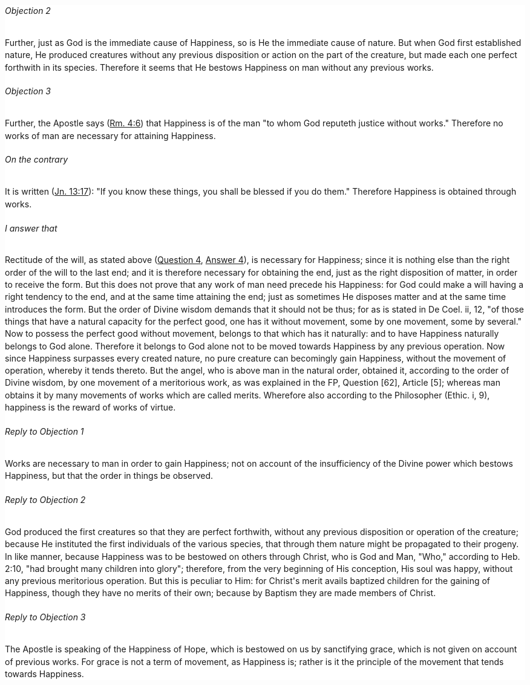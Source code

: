 ###### Objection 2
Further, just as God is the immediate cause of Happiness, so is He the immediate cause of nature. But when God first established nature, He produced creatures without any previous disposition or action on the part of the creature, but made each one perfect forthwith in its species. Therefore it seems that He bestows Happiness on man without any previous works.  

###### Objection 3
Further, the Apostle says ([Rm. 4:6](http://bible.gospelcom.net/bible?Rm++4:6)) that Happiness is of the man "to whom God reputeth justice without works." Therefore no works of man are necessary for attaining Happiness.  

###### On the contrary
It is written ([Jn. 13:17](http://bible.gospelcom.net/bible?Jn++13:17)): "If you know these things, you shall be blessed if you do them." Therefore Happiness is obtained through works.  

###### I answer that
Rectitude of the will, as stated above ([Question 4](4.%20Those%20Things%20that%20Are%20Required%20for%20Happiness.md), [Answer 4](4.%20Those%20Things%20that%20Are%20Required%20for%20Happiness.md#4.%20Whether%20rectitude%20of%20the%20will%20is%20necessary%20for%20happiness?%20)), is necessary for Happiness; since it is nothing else than the right order of the will to the last end; and it is therefore necessary for obtaining the end, just as the right disposition of matter, in order to receive the form. But this does not prove that any work of man need precede his Happiness: for God could make a will having a right tendency to the end, and at the same time attaining the end; just as sometimes He disposes matter and at the same time introduces the form. But the order of Divine wisdom demands that it should not be thus; for as is stated in De Coel. ii, 12, "of those things that have a natural capacity for the perfect good, one has it without movement, some by one movement, some by several." Now to possess the perfect good without movement, belongs to that which has it naturally: and to have Happiness naturally belongs to God alone. Therefore it belongs to God alone not to be moved towards Happiness by any previous operation. Now since Happiness surpasses every created nature, no pure creature can becomingly gain Happiness, without the movement of operation, whereby it tends thereto. But the angel, who is above man in the natural order, obtained it, according to the order of Divine wisdom, by one movement of a meritorious work, as was explained in the FP, Question \[62\], Article \[5\]; whereas man obtains it by many movements of works which are called merits. Wherefore also according to the Philosopher (Ethic. i, 9), happiness is the reward of works of virtue.  

###### Reply to Objection 1
Works are necessary to man in order to gain Happiness; not on account of the insufficiency of the Divine power which bestows Happiness, but that the order in things be observed.  

###### Reply to Objection 2
God produced the first creatures so that they are perfect forthwith, without any previous disposition or operation of the creature; because He instituted the first individuals of the various species, that through them nature might be propagated to their progeny. In like manner, because Happiness was to be bestowed on others through Christ, who is God and Man, "Who," according to Heb. 2:10, "had brought many children into glory"; therefore, from the very beginning of His conception, His soul was happy, without any previous meritorious operation. But this is peculiar to Him: for Christ's merit avails baptized children for the gaining of Happiness, though they have no merits of their own; because by Baptism they are made members of Christ.  

###### Reply to Objection 3
The Apostle is speaking of the Happiness of Hope, which is bestowed on us by sanctifying grace, which is not given on account of previous works. For grace is not a term of movement, as Happiness is; rather is it the principle of the movement that tends towards Happiness.  
